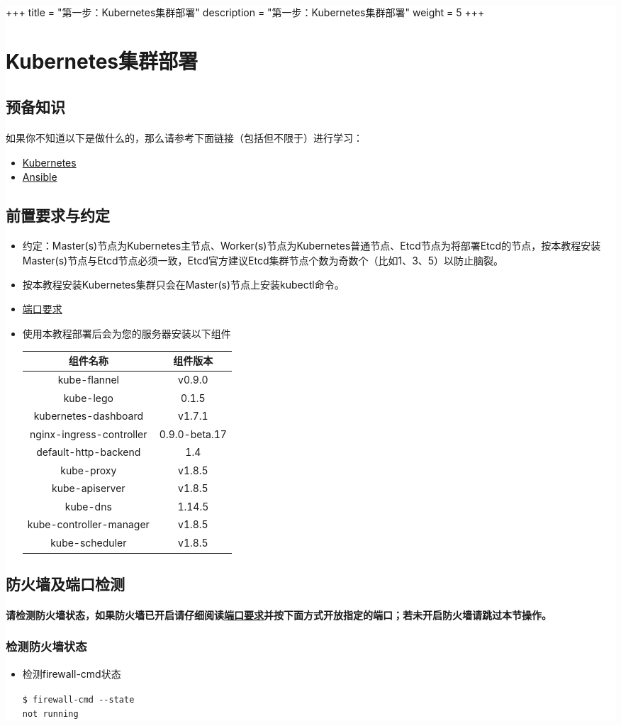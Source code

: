 +++
title = "第一步：Kubernetes集群部署"
description = "第一步：Kubernetes集群部署"
weight = 5
+++

# Kubernetes集群部署

## 预备知识

如果你不知道以下是做什么的，那么请参考下面链接（包括但不限于）进行学习：

- [Kubernetes](http://docs.kubernetes.org.cn/)
- [Ansible](https://github.com/ansible/ansible#ansible)

## 前置要求与约定

- 约定：Master(s)节点为Kubernetes主节点、Worker(s)节点为Kubernetes普通节点、Etcd节点为将部署Etcd的节点，按本教程安装Master(s)节点与Etcd节点必须一致，Etcd官方建议Etcd集群节点个数为奇数个（比如1、3、5）以防止脑裂。

- 按本教程安装Kubernetes集群只会在Master(s)节点上安装kubectl命令。

- [端口要求](../../pre-install/#需开放的端口号)

- 使用本教程部署后会为您的服务器安装以下组件

    **组件名称**|**组件版本**
    :-----:|:-----:
    kube-flannel|v0.9.0
    kube-lego|0.1.5
    kubernetes-dashboard|v1.7.1
    nginx-ingress-controller|0.9.0-beta.17
    default-http-backend|1.4
    kube-proxy|v1.8.5
    kube-apiserver|v1.8.5
    kube-dns|1.14.5
    kube-controller-manager|v1.8.5
    kube-scheduler|v1.8.5

## 防火墙及端口检测

<span style="font-weight:bold;">请检测防火墙状态，如果防火墙已开启请仔细阅读[端口要求](../../pre-install/#需开放的端口号)并按下面方式开放指定的端口；若未开启防火墙请跳过本节操作。</span>

### 检测防火墙状态

- 检测firewall-cmd状态

    ```console
    $ firewall-cmd --state
    not running
    ```
